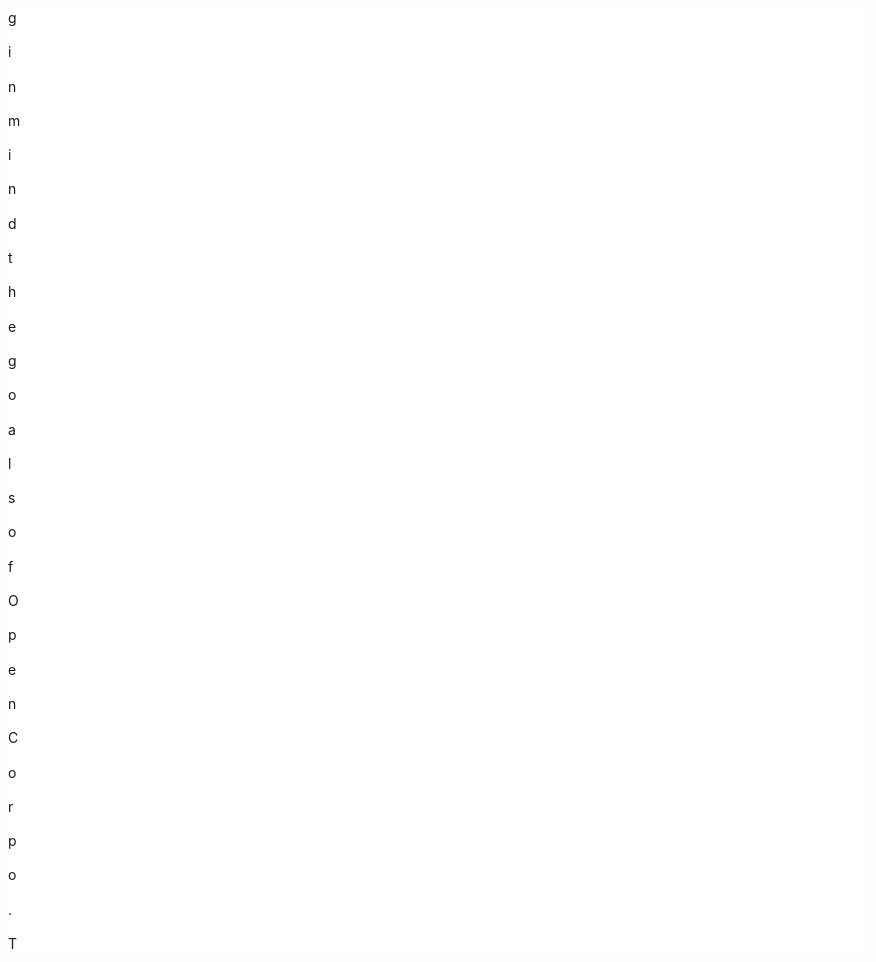 g

 

i

n

 

m

i

n

d

 

t

h

e

 

g

o

a

l

s

 

o

f

 

O

p

e

n

C

o

r

p

o

.

 

T
